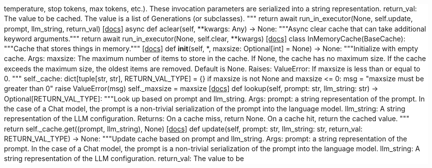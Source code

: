 temperature, stop tokens, max tokens, etc.).                     These invocation parameters are serialized into a string                     representation.                 return_val: The value to be cached. The value is a list of Generations                     (or subclasses).             """             return await run_in_executor(None, self.update, prompt, llm_string, return_val)                                        [[docs]](https://python.langchain.com/api_reference/core/caches/langchain_core.caches.BaseCache.html#langchain_aws.vectorstores.inmemorydb.cache.BaseCache.aclear)         async def aclear(self, **kwargs: Any) -> None:             """Async clear cache that can take additional keyword arguments."""             return await run_in_executor(None, self.clear, **kwargs)                                                            [[docs]](https://python.langchain.com/api_reference/core/caches/langchain_core.caches.InMemoryCache.html#langchain_aws.vectorstores.inmemorydb.cache.InMemoryCache)     class InMemoryCache(BaseCache):         """Cache that stores things in memory."""                         [[docs]](https://python.langchain.com/api_reference/core/caches/langchain_core.caches.InMemoryCache.html#langchain_aws.vectorstores.inmemorydb.cache.InMemoryCache.__init__)         def __init__(self, *, maxsize: Optional[int] = None) -> None:             """Initialize with empty cache.                  Args:                 maxsize: The maximum number of items to store in the cache.                     If None, the cache has no maximum size.                     If the cache exceeds the maximum size, the oldest items are removed.                     Default is None.                  Raises:                 ValueError: If maxsize is less than or equal to 0.             """             self._cache: dict[tuple[str, str], RETURN_VAL_TYPE] = {}             if maxsize is not None and maxsize <= 0:                 msg = "maxsize must be greater than 0"                 raise ValueError(msg)             self._maxsize = maxsize                                        [[docs]](https://python.langchain.com/api_reference/core/caches/langchain_core.caches.InMemoryCache.html#langchain_aws.vectorstores.inmemorydb.cache.InMemoryCache.lookup)         def lookup(self, prompt: str, llm_string: str) -> Optional[RETURN_VAL_TYPE]:             """Look up based on prompt and llm_string.                  Args:                 prompt: a string representation of the prompt.                     In the case of a Chat model, the prompt is a non-trivial                     serialization of the prompt into the language model.                 llm_string: A string representation of the LLM configuration.                  Returns:                 On a cache miss, return None. On a cache hit, return the cached value.             """             return self._cache.get((prompt, llm_string), None)                                        [[docs]](https://python.langchain.com/api_reference/core/caches/langchain_core.caches.InMemoryCache.html#langchain_aws.vectorstores.inmemorydb.cache.InMemoryCache.update)         def update(self, prompt: str, llm_string: str, return_val: RETURN_VAL_TYPE) -> None:             """Update cache based on prompt and llm_string.                  Args:                 prompt: a string representation of the prompt.                     In the case of a Chat model, the prompt is a non-trivial                     serialization of the prompt into the language model.                 llm_string: A string representation of the LLM configuration.                 return_val: The value to be